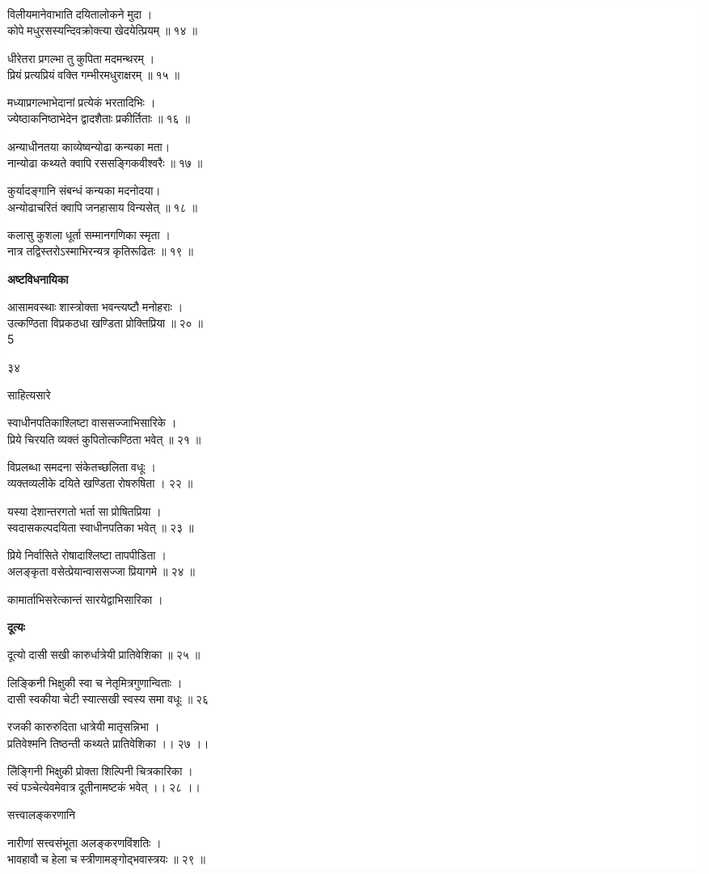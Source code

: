विलीयमानेवाभाति दयितालोकने मुदा ।  
कोपे मधुरसस्यन्दिवक्रोक्त्या खेदयेत्प्रियम् ॥ १४ ॥  
  
धीरेतरा प्रगल्भा तु कुपिता मदमन्थरम् ।  
प्रियं प्रत्यप्रियं वक्ति गम्भीरमधुराक्षरम् ॥ १५ ॥  
  
मध्याप्रगल्भाभेदानां प्रत्येकं भरतादिभिः ।  
ज्येष्ठाकनिष्ठाभेदेन द्वादशैताः प्रकीर्तिताः ॥ १६ ॥  
  
अन्याधीनतया काव्येष्वन्योढा कन्यका मता।  
नान्योढा कथ्यते क्वापि रससङ्गिकवीश्वरैः ॥ १७ ॥  
  
कुर्यादङ्गानि संबन्धं कन्यका मदनोदया।  
अन्योढाचरितं क्वापि जनहासाय विन्यसेत् ॥ १८ ॥  
  
कलासु कुशला धूर्ता सम्मानगणिका स्मृता ।  
नात्र तद्विस्तरोऽस्माभिरन्यत्र कृतिरूढितः ॥ १९ ॥  
  

**अष्टविधनायिका**

  

  
आसामवस्थाः शास्त्रोक्ता भवन्त्यष्टौ मनोहराः ।  
उत्कण्ठिता विप्रकठधा खण्डिता प्रोक्तिप्रिया ॥ २० ॥  
5

३४

साहित्यसारे

  
स्वाधीनपतिकाश्लिष्टा वाससज्जाभिसारिके ।  
प्रिये चिरयति व्यक्तं कुपितोत्कण्ठिता भवेत् ॥ २१ ॥  
  
विप्रलब्धा समदना संकेतच्छलिता वधूः ।  
व्यक्तव्यलीके दयिते खण्डिता रोषरुषिता । २२ ॥  
  
यस्या देशान्तरगतो भर्ता सा प्रोषितप्रिया ।  
स्वदासकल्पदयिता स्वाधीनपतिका भवेत् ॥ २३ ॥  
  
प्रिये निर्वासिते रोषादाश्लिष्टा तापपीडिता ।  
अलङ्कृता वसेत्प्रेयान्वाससज्जा प्रियागमे ॥ २४ ॥  
  
कामार्ताभिसरेत्कान्तं सारयेद्वाभिसारिका ।  
  
**दूत्यः**  
  
दूत्यो दासी सखी कारुर्धात्रेयी प्रातिवेशिका ॥ २५ ॥  
  
लिङ्किनी भिक्षुकी स्वा च नेतृमित्रगुणान्विताः ।  
दासी स्वकीया चेटी स्यात्सखी स्वस्य समा वधूः ॥ २६  
  
रजकी कारुरुदिता धात्रेयी मातृसन्निभा ।  
प्रतिवेश्मनि तिष्ठन्ती कथ्यते प्रातिवेशिका ।। २७ ।।  
  
लेिङ्गिनी भिक्षुकी प्रोक्ता शिल्पिनी चित्रकारिका ।  
स्वं पञ्चेत्येवमेवात्र दूतीनामष्टकं भवेत् ।। २८ ।।  
  
सत्त्वालङ्करणानि  
  
नारीणां सत्त्वसंभूता अलङ्करणविंशतिः ।  
भावहावौ च हेला च स्त्रीणामङ्गोद्भवास्त्रयः ॥ २९ ॥  
  